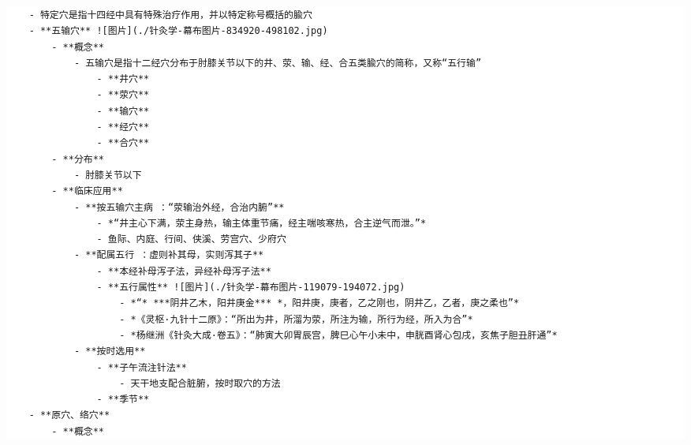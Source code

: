         - 特定穴是指十四经中具有特殊治疗作用，并以特定称号概括的腧穴
        - **五输穴** ![图片](./针灸学-幕布图片-834920-498102.jpg)
            - **概念**
                - 五输穴是指十二经穴分布于肘膝关节以下的井、荥、输、经、合五类腧穴的简称，又称“五行输”
                    - **井穴**
                    - **荥穴**
                    - **输穴**
                    - **经穴**
                    - **合穴**
            - **分布**
                - 肘膝关节以下
            - **临床应用**
                - **按五输穴主病 ：“荥输治外经，合治内腑”**
                    - *“井主心下满，荥主身热，输主体重节痛，经主喘咳寒热，合主逆气而泄。”*
                    - 鱼际、内庭、行间、侠溪、劳宫穴、少府穴
                - **配属五行 ：虚则补其母，实则泻其子**
                    - **本经补母泻子法，异经补母泻子法**
                    - **五行属性** ![图片](./针灸学-幕布图片-119079-194072.jpg)
                        - *“* ***阴井乙木，阳井庚金*** *，阳井庚，庚者，乙之刚也，阴井乙，乙者，庚之柔也”*
                        - *《灵枢·九针十二原》：“所出为井，所溜为荥，所注为输，所行为经，所入为合”*
                        - *杨继洲《针灸大成·卷五》：“肺寅大卯胃辰宫，脾巳心午小未中，申胱酉肾心包戌，亥焦子胆丑肝通”*
                - **按时选用**
                    - **子午流注针法**
                        - 天干地支配合脏腑，按时取穴的方法
                    - **季节**
        - **原穴、络穴**
            - **概念**